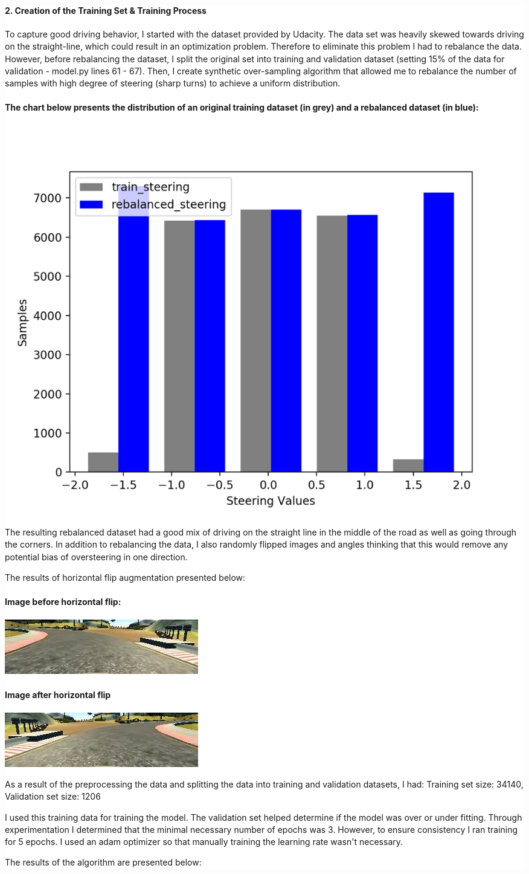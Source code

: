 #### 2. Creation of the Training Set & Training Process

To capture good driving behavior, I started with the dataset provided by Udacity. The data set was heavily skewed towards driving on the straight-line, which could result in an optimization problem. Therefore to eliminate this problem I had to rebalance the data. However, before rebalancing the dataset, I split the original set into training and validation dataset (setting 15% of the data for validation - model.py lines 61 - 67). Then, I create synthetic over-sampling algorithm that allowed me to rebalance the number of samples with high degree of steering (sharp turns) to achieve a uniform distribution.

#### The chart below presents the distribution of an original training dataset (in grey) and a rebalanced dataset (in blue):
![data_distribution][image1]

The resulting rebalanced dataset had a good mix of driving on the straight line in the middle of the road as well as going through the corners. In addition to rebalancing the data, I also randomly flipped images and angles thinking that this would remove any potential bias of oversteering in one direction.

The results of horizontal flip augmentation presented below:
#### Image before horizontal flip:
![cropped][image3]

#### Image after horizontal flip
![flipped][image4]

As a result of the preprocessing the data and splitting the data into training and validation datasets, I had:
Training set size: 34140, Validation set size: 1206

I used this training data for training the model. The validation set helped determine if the model was over or under fitting. Through experimentation I determined that the minimal necessary number of epochs was 3. However, to ensure consistency I ran training for 5 epochs. I used an adam optimizer so that manually training the learning rate wasn't necessary.

The results of the algorithm are presented below:
![result][video1]


[//]: # (Image References)
[image1]: ./examples/data_distribution.png "data_distribution"
[image2]: ./examples/original_img.jpg "original"
[image3]: ./examples/cropped_img.jpg "cropped"
[image4]: ./examples/cropped_and_flipped_img.jpg "flipped"
[video1]: ./run1.mp4 "results"